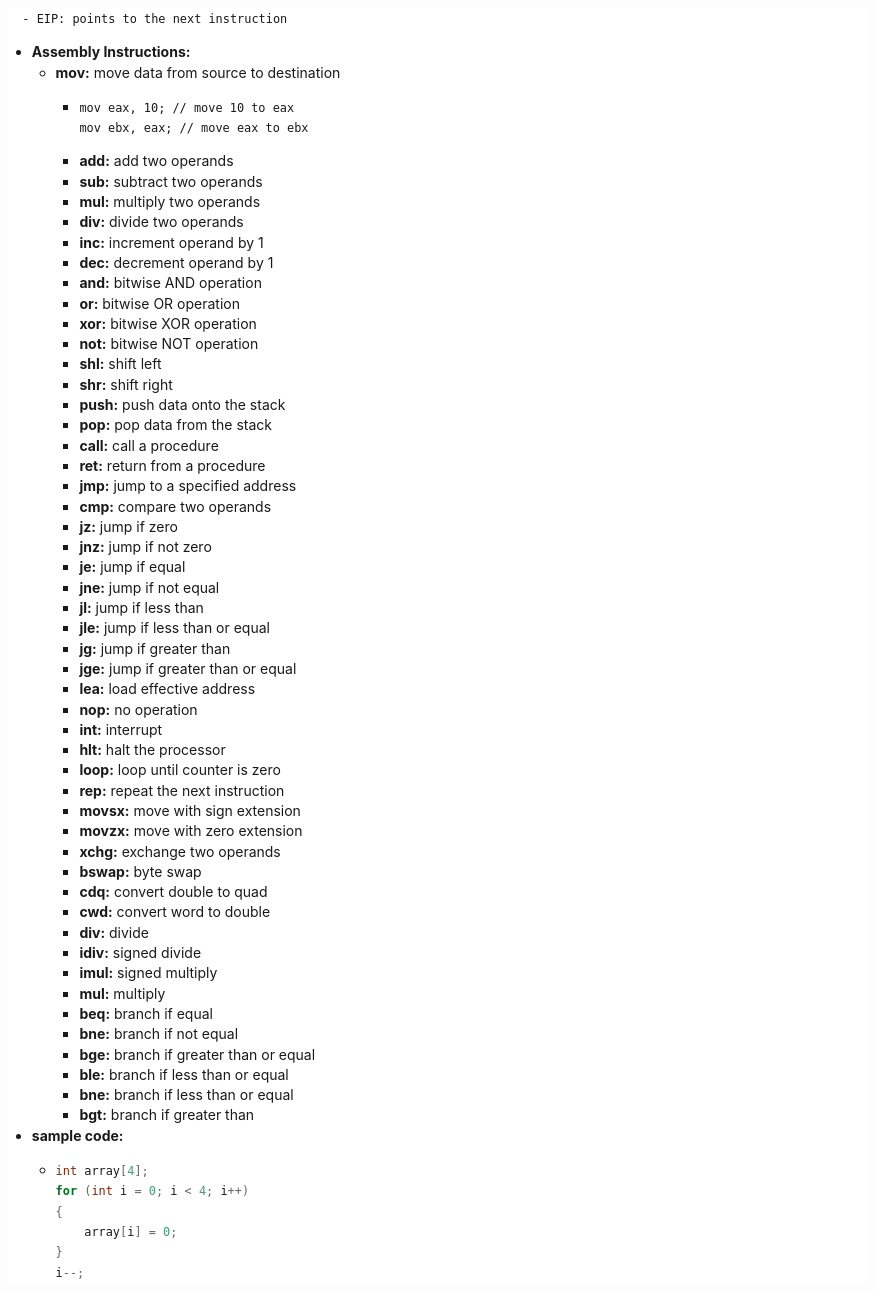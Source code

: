       - EIP: points to the next instruction

- **Assembly Instructions:**
  - **mov:** move data from source to destination
    - ```assembly
      mov eax, 10; // move 10 to eax
      mov ebx, eax; // move eax to ebx
      ```
    - **add:** add two operands
    - **sub:** subtract two operands
    - **mul:** multiply two operands
    - **div:** divide two operands
    - **inc:** increment operand by 1
    - **dec:** decrement operand by 1
    - **and:** bitwise AND operation
    - **or:** bitwise OR operation
    - **xor:** bitwise XOR operation
    - **not:** bitwise NOT operation
    - **shl:** shift left
    - **shr:** shift right
    - **push:** push data onto the stack
    - **pop:** pop data from the stack
    - **call:** call a procedure
    - **ret:** return from a procedure
    - **jmp:** jump to a specified address
    - **cmp:** compare two operands
    - **jz:** jump if zero
    - **jnz:** jump if not zero
    - **je:** jump if equal
    - **jne:** jump if not equal
    - **jl:** jump if less than
    - **jle:** jump if less than or equal
    - **jg:** jump if greater than
    - **jge:** jump if greater than or equal
    - **lea:** load effective address
    - **nop:** no operation
    - **int:** interrupt
    - **hlt:** halt the processor
    - **loop:** loop until counter is zero
    - **rep:** repeat the next instruction
    - **movsx:** move with sign extension
    - **movzx:** move with zero extension
    - **xchg:** exchange two operands
    - **bswap:** byte swap
    - **cdq:** convert double to quad
    - **cwd:** convert word to double
    - **div:** divide
    - **idiv:** signed divide
    - **imul:** signed multiply
    - **mul:** multiply
    - **beq:** branch if equal
    - **bne:** branch if not equal
    - **bge:** branch if greater than or equal
    - **ble:** branch if less than or equal
    - **bne:** branch if less than or equal
    - **bgt:** branch if greater than
- **sample code:**
  - ```c
    int array[4];
    for (int i = 0; i < 4; i++)
    {
        array[i] = 0;
    }
    i--;